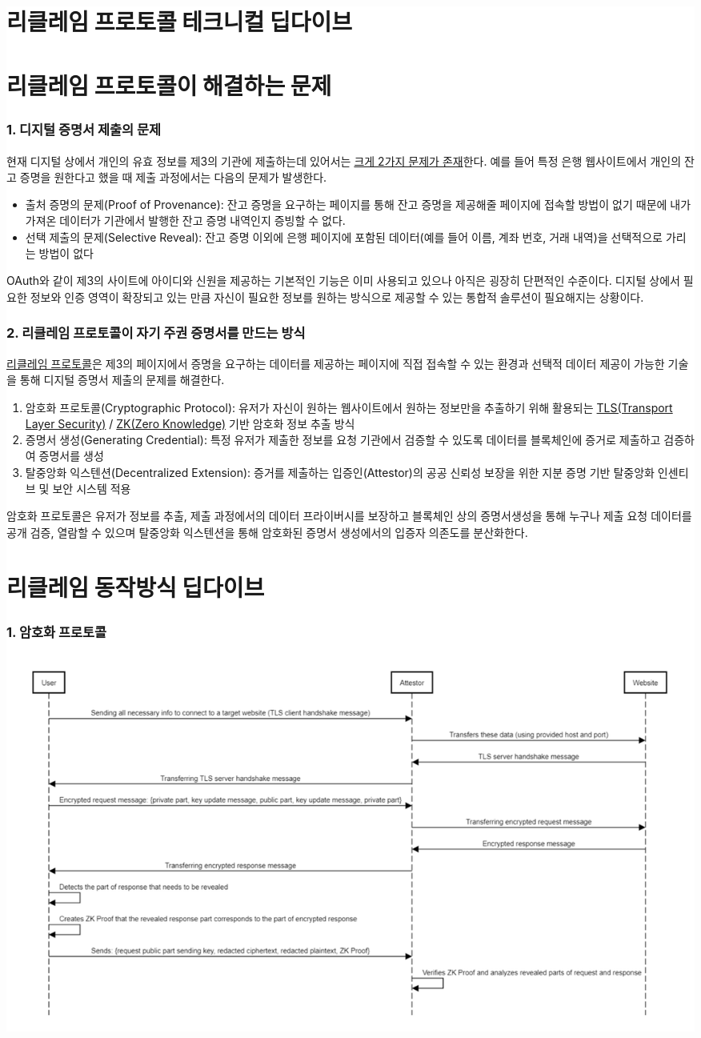 # 리클레임 프로토콜 테크니컬 딥다이브

# 리클레임 프로토콜이 해결하는 문제

### 1. 디지털 증명서 제출의 문제

현재 디지털 상에서 개인의 유효 정보를 제3의 기관에 제출하는데 있어서는 [크게 2가지 문제가 존재](https://drive.google.com/file/d/1wmfdtIGPaN9uJBI1DHqN903tP9c_aTG2/view)한다. 예를 들어 특정 은행 웹사이트에서 개인의 잔고 증명을 원한다고 했을 때 제출 과정에서는 다음의 문제가 발생한다.

- 출처 증명의 문제(Proof of Provenance): 잔고 증명을 요구하는 페이지를 통해 잔고 증명을 제공해줄 페이지에 접속할 방법이 없기 때문에 내가 가져온 데이터가 기관에서 발행한 잔고 증명 내역인지 증빙할 수 없다.
- 선택 제출의 문제(Selective Reveal): 잔고 증명 이외에 은행 페이지에 포함된 데이터(예를 들어 이름, 계좌 번호, 거래 내역)을 선택적으로 가리는 방법이 없다

OAuth와 같이 제3의 사이트에 아이디와 신원을 제공하는 기본적인 기능은 이미 사용되고 있으나 아직은 굉장히 단편적인 수준이다. 디지털 상에서 필요한 정보와 인증 영역이 확장되고 있는 만큼 자신이 필요한 정보를 원하는 방식으로 제공할 수 있는 통합적 솔루션이 필요해지는 상황이다.

### 2. 리클레임 프로토콜이 자기 주권 증명서를 만드는 방식

[리클레임 프로토콜](https://www.reclaimprotocol.org/)은 제3의 페이지에서 증명을 요구하는 데이터를 제공하는 페이지에 직접 접속할 수 있는 환경과 선택적 데이터 제공이 가능한 기술을 통해 디지털 증명서 제출의 문제를 해결한다. 

1. 암호화 프로토콜(Cryptographic Protocol): 유저가 자신이 원하는 웹사이트에서 원하는 정보만을 추출하기 위해 활용되는 [TLS(Transport Layer Security)](https://docs.tosspayments.com/resources/glossary/tls) / [ZK(Zero Knowledge)](https://xangle.io/research/detail/1612) 기반 암호화 정보 추출 방식
2. 증명서 생성(Generating Credential): 특정 유저가 제출한 정보를 요청 기관에서 검증할 수 있도록 데이터를 블록체인에 증거로 제출하고 검증하여 증명서를 생성 
3. 탈중앙화 익스텐션(Decentralized Extension): 증거를 제출하는 입증인(Attestor)의 공공 신뢰성 보장을 위한 지분 증명 기반 탈중앙화 인센티브 및 보안 시스템 적용

암호화 프로토콜은 유저가 정보를 추출, 제출 과정에서의 데이터 프라이버시를 보장하고 블록체인 상의 증명서생성을 통해 누구나 제출 요청 데이터를 공개 검증, 열람할 수 있으며 탈중앙화 익스텐션을 통해 암호화된 증명서 생성에서의 입증자 의존도를 분산화한다. 

# 리클레임 동작방식 딥다이브

### 1. 암호화 프로토콜

<img src= '/images/암호화 프로토콜.png'></img>
